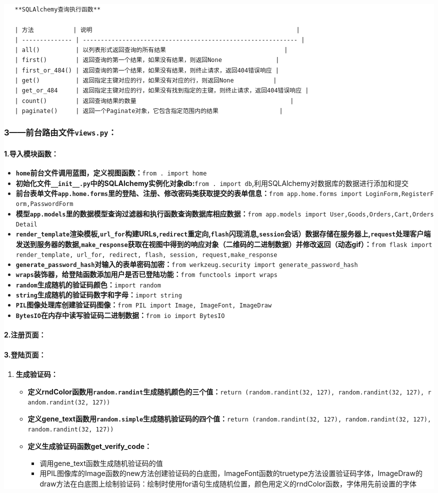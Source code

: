        **SQLAlchemy查询执行函数**

       | 方法           | 说明                                                         |
       | -------------- | ------------------------------------------------------------ |
       | all()          | 以列表形式返回查询的所有结果                                 |
       | first()        | 返回查询的第一个结果，如果没有结果，则返回None               |
       | first_or_484() | 返回查询的第一个结果，如果没有结果，则终止请求，返回404错误响应 |
       | get()          | 返回指定主键对应的行，如果没有对应的行，则返回None           |
       | get_or_484     | 返回指定主键对应的行，如果没有找到指定的主键，则终止请求，返回404错误响应 |
       | count()        | 返回查询结果的数量                                           |
       | paginate()     | 返回一个Paginate对象，它包含指定范围内的结果                 |

### 3——前台路由文件`views.py`：

#### 1.导入模块函数：

- **`home`前台文件调用蓝图，定义视图函数：**`from . import home`
- **初始化文件`__init__.py`中的SQLAlchemy实例化对象db:**`from . import db`,利用SQLAlchemy对数据库的数据进行添加和提交
- **前台表单文件`app.home.forms`里的登陆、注册、修改密码类获取提交的表单信息：**`from app.home.forms import LoginForm,RegisterForm,PasswordForm`
- **模型`app.models`里的数据模型查询过滤器和执行函数查询数据库相应数据：**`from app.models import User,Goods,Orders,Cart,OrdersDetail`
- **`render_template`渲染模板,`url_for`构建URLs,`redirect`重定向,`flash`闪现消息,`session`会话）数据存储在服务器上,`request`处理客户端发送到服务器的数据,`make_response`获取在视图中得到的响应对象（二维码的二进制数据）并修改返回（动态gif）：**`from flask import render_template, url_for, redirect, flash, session, request,make_response`
- **`generate_password_hash`对输入的表单密码加密：**`from werkzeug.security import generate_password_hash`
- **`wraps`装饰器，给登陆函数添加用户是否已登陆功能：**`from functools import wraps`
- **`random`生成随机的验证码颜色：**`import random`
- **`string`生成随机的验证码数字和字母：**`import string`
- **`PIL`图像处理库创建验证码图像：**`from PIL import Image, ImageFont, ImageDraw`
- **`BytesIO`在内存中读写验证码二进制数据：**`from io import BytesIO`

#### 2.注册页面：

#### 3.登陆页面：

1. **生成验证码：**

   - **定义rndColor函数用`random.randint`生成随机颜色的三个值：**`return (random.randint(32, 127), random.randint(32, 127), random.randint(32, 127))`

   - **定义gene_text函数用`random.simple`生成随机验证码的四个值：**`return (random.randint(32, 127), random.randint(32, 127), random.randint(32, 127))`

   - **定义生成验证码函数get_verify_code：**

     - 调用gene_text函数生成随机验证码的值
     - 用PIL图像库的Image函数的new方法创建验证码的白底图，ImageFont函数的truetype方法设置验证码字体，ImageDraw的draw方法在白底图上绘制验证码：绘制时使用for语句生成随机位置，颜色用定义的rndColor函数，字体用先前设置的字体
